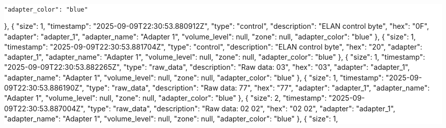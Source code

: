     "adapter_color": "blue"
  },
  {
    "size": 1,
    "timestamp": "2025-09-09T22:30:53.880912Z",
    "type": "control",
    "description": "ELAN control byte",
    "hex": "0F",
    "adapter": "adapter_1",
    "adapter_name": "Adapter 1",
    "volume_level": null,
    "zone": null,
    "adapter_color": "blue"
  },
  {
    "size": 1,
    "timestamp": "2025-09-09T22:30:53.881704Z",
    "type": "control",
    "description": "ELAN control byte",
    "hex": "20",
    "adapter": "adapter_1",
    "adapter_name": "Adapter 1",
    "volume_level": null,
    "zone": null,
    "adapter_color": "blue"
  },
  {
    "size": 1,
    "timestamp": "2025-09-09T22:30:53.882265Z",
    "type": "raw_data",
    "description": "Raw data: 03",
    "hex": "03",
    "adapter": "adapter_1",
    "adapter_name": "Adapter 1",
    "volume_level": null,
    "zone": null,
    "adapter_color": "blue"
  },
  {
    "size": 1,
    "timestamp": "2025-09-09T22:30:53.886190Z",
    "type": "raw_data",
    "description": "Raw data: 77",
    "hex": "77",
    "adapter": "adapter_1",
    "adapter_name": "Adapter 1",
    "volume_level": null,
    "zone": null,
    "adapter_color": "blue"
  },
  {
    "size": 2,
    "timestamp": "2025-09-09T22:30:53.887004Z",
    "type": "raw_data",
    "description": "Raw data: 02 02",
    "hex": "02 02",
    "adapter": "adapter_1",
    "adapter_name": "Adapter 1",
    "volume_level": null,
    "zone": null,
    "adapter_color": "blue"
  },
  {
    "size": 1,